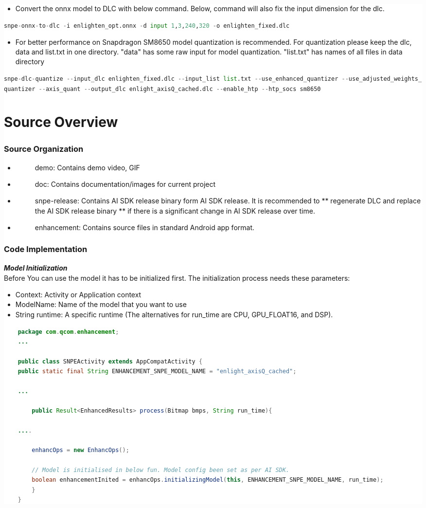 - Convert the onnx model to DLC with below command. Below, command will also fix the input dimension for the dlc. 

```python
snpe-onnx-to-dlc -i enlighten_opt.onnx -d input 1,3,240,320 -o enlighten_fixed.dlc
```

- For better performance on Snapdragon SM8650 model quantization is recommended. For quantization please keep the dlc, data and list.txt in one directory. 
"data" has some raw input for model quantization.
"list.txt" has names of all files in data directory

```python
snpe-dlc-quantize --input_dlc enlighten_fixed.dlc --input_list list.txt --use_enhanced_quantizer --use_adjusted_weights_quantizer --axis_quant --output_dlc enlight_axisQ_cached.dlc --enable_htp --htp_socs sm8650
```

# Source Overview

### Source Organization

- <DIR> demo: Contains demo video, GIF 
- <DIR> doc: Contains documentation/images for current project
- <DIR> snpe-release: Contains AI SDK release binary form AI SDK release. It is recommended to ** regenerate DLC and replace the AI SDK release binary **  if there is a significant change in AI SDK release over time.
- <DIR> enhancement: Contains source files in standard Android app format.

### Code Implementation

***Model Initialization***<br/>
Before You can use the model it has to be initialized first. The initialization process needs these parameters:

- Context: Activity or Application context<br/>
- ModelName: Name of the model that you want to use<br/>
- String runtime: A specific runtime (The alternatives for run_time are CPU, GPU_FLOAT16, and DSP).<br/>

```java
    package com.qcom.enhancement;
    ...
    
    public class SNPEActivity extends AppCompatActivity {
    public static final String ENHANCEMENT_SNPE_MODEL_NAME = "enlight_axisQ_cached";
    
    ...
 
        public Result<EnhancedResults> process(Bitmap bmps, String run_time){
 
    ....
 
        enhancOps = new EnhancOps();

        // Model is initialised in below fun. Model config been set as per AI SDK.
        boolean enhancementInited = enhancOps.initializingModel(this, ENHANCEMENT_SNPE_MODEL_NAME, run_time);
        }
    }
```
